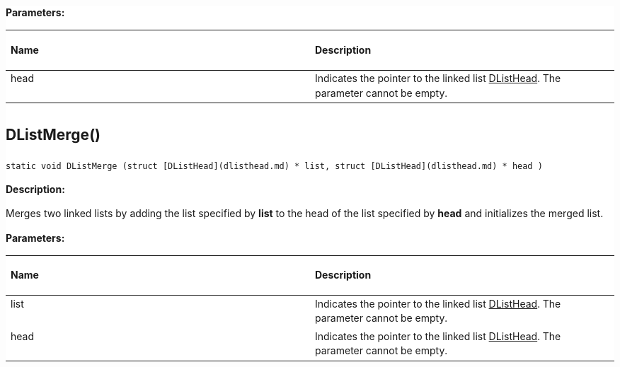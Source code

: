 **Parameters:**

<a name="table1180223809165623"></a>
<table><thead align="left"><tr id="row1463835100165623"><th class="cellrowborder" valign="top" width="50%" id="mcps1.1.3.1.1"><p id="p692125528165623"><a name="p692125528165623"></a><a name="p692125528165623"></a>Name</p>
</th>
<th class="cellrowborder" valign="top" width="50%" id="mcps1.1.3.1.2"><p id="p74183792165623"><a name="p74183792165623"></a><a name="p74183792165623"></a>Description</p>
</th>
</tr>
</thead>
<tbody><tr id="row646154445165623"><td class="cellrowborder" valign="top" width="50%" headers="mcps1.1.3.1.1 ">head</td>
<td class="cellrowborder" valign="top" width="50%" headers="mcps1.1.3.1.2 ">Indicates the pointer to the linked list <a href="dlisthead.md">DListHead</a>. The parameter cannot be empty. </td>
</tr>
</tbody>
</table>

## DListMerge\(\)<a name="gac4acad10a7c49cc4b2d773aedbfa1e11"></a>

```
static void DListMerge (struct [DListHead](dlisthead.md) * list, struct [DListHead](dlisthead.md) * head )
```

 **Description:**

Merges two linked lists by adding the list specified by  **list**  to the head of the list specified by  **head**  and initializes the merged list. 

**Parameters:**

<a name="table2130157407165623"></a>
<table><thead align="left"><tr id="row2059840720165623"><th class="cellrowborder" valign="top" width="50%" id="mcps1.1.3.1.1"><p id="p1029723260165623"><a name="p1029723260165623"></a><a name="p1029723260165623"></a>Name</p>
</th>
<th class="cellrowborder" valign="top" width="50%" id="mcps1.1.3.1.2"><p id="p948299395165623"><a name="p948299395165623"></a><a name="p948299395165623"></a>Description</p>
</th>
</tr>
</thead>
<tbody><tr id="row873580182165623"><td class="cellrowborder" valign="top" width="50%" headers="mcps1.1.3.1.1 ">list</td>
<td class="cellrowborder" valign="top" width="50%" headers="mcps1.1.3.1.2 ">Indicates the pointer to the linked list <a href="dlisthead.md">DListHead</a>. The parameter cannot be empty. </td>
</tr>
<tr id="row154477157165623"><td class="cellrowborder" valign="top" width="50%" headers="mcps1.1.3.1.1 ">head</td>
<td class="cellrowborder" valign="top" width="50%" headers="mcps1.1.3.1.2 ">Indicates the pointer to the linked list <a href="dlisthead.md">DListHead</a>. The parameter cannot be empty. </td>
</tr>
</tbody>
</table>
